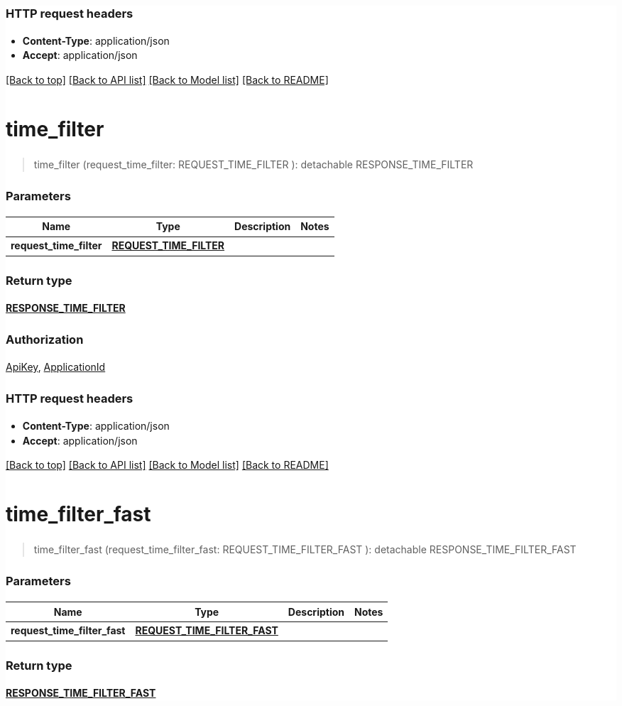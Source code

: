 ### HTTP request headers

 - **Content-Type**: application/json
 - **Accept**: application/json

[[Back to top]](#) [[Back to API list]](../README.md#documentation-for-api-endpoints) [[Back to Model list]](../README.md#documentation-for-models) [[Back to README]](../README.md)

# **time_filter**
> time_filter (request_time_filter: REQUEST_TIME_FILTER ): detachable RESPONSE_TIME_FILTER
	




### Parameters

Name | Type | Description  | Notes
------------- | ------------- | ------------- | -------------
 **request_time_filter** | [**REQUEST_TIME_FILTER**](REQUEST_TIME_FILTER.md)|  | 

### Return type

[**RESPONSE_TIME_FILTER**](ResponseTimeFilter.md)

### Authorization

[ApiKey](../README.md#ApiKey), [ApplicationId](../README.md#ApplicationId)

### HTTP request headers

 - **Content-Type**: application/json
 - **Accept**: application/json

[[Back to top]](#) [[Back to API list]](../README.md#documentation-for-api-endpoints) [[Back to Model list]](../README.md#documentation-for-models) [[Back to README]](../README.md)

# **time_filter_fast**
> time_filter_fast (request_time_filter_fast: REQUEST_TIME_FILTER_FAST ): detachable RESPONSE_TIME_FILTER_FAST
	




### Parameters

Name | Type | Description  | Notes
------------- | ------------- | ------------- | -------------
 **request_time_filter_fast** | [**REQUEST_TIME_FILTER_FAST**](REQUEST_TIME_FILTER_FAST.md)|  | 

### Return type

[**RESPONSE_TIME_FILTER_FAST**](ResponseTimeFilterFast.md)

